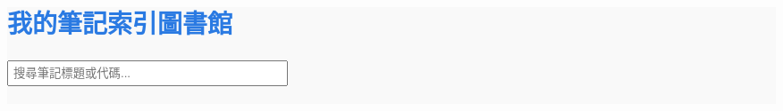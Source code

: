 <!DOCTYPE html>
<html lang="zh-Hant">
<head>
<meta charset="UTF-8">
<title>筆記索引圖書館</title>
<style>
body { font-family: Arial, sans-serif; padding: 20px; background-color: #f9f9f9; }
h1 { color: #2a7ae2; }
h2 { cursor: pointer; color: #2a7ae2; }
ul { list-style: none; padding-left: 20px; display: none; }
li { margin: 5px 0; }
input { padding: 5px; width: 300px; margin-bottom: 20px; }
a { text-decoration: none; color: #1a73e8; }
</style>
</head>
<body>

<h1>我的筆記索引圖書館</h1>
<input type="text" id="searchBox" placeholder="搜尋筆記標題或代碼...">

<div id="library"></div>

<script src="https://cdnjs.cloudflare.com/ajax/libs/tabletop.js/1.5.1/tabletop.min.js"></script>
<script>
const SHEET_URL = '你的 Google Sheet 分享連結';

// 讀取 Google Sheet
Tabletop.init({
  key: SHEET_URL,
  callback: showNotes,
  simpleSheet: true
});

function showNotes(data) {
  const libraryDiv = document.getElementById("library");
  const subjects = {};

  data.forEach(row => {
    if (!subjects[row.SubjectCode]) subjects[row.SubjectCode] = {name: row.SubjectName, notes: []};
    subjects[row.SubjectCode].notes.push(row);
  });

  for (let code in subjects) {
    let h2 = document.createElement('h2');
    h2.textContent = `${code} ${subjects[code].name}`;
    let ul = document.createElement('ul');
    ul.style.display = 'none';
    h2.onclick = () => { ul.style.display = ul.style.display === 'none' ? 'block' : 'none'; };

    subjects[code].notes.forEach(note => {
      let li = document.createElement('li');
      li.innerHTML = `<b>${note.NoteID}</b>：${note.NoteTitle} [${note.Category}] 
        <a href="${note.DriveLink}" target="_blank">開啟筆記</a>`;
      ul.appendChild(li);
    });
